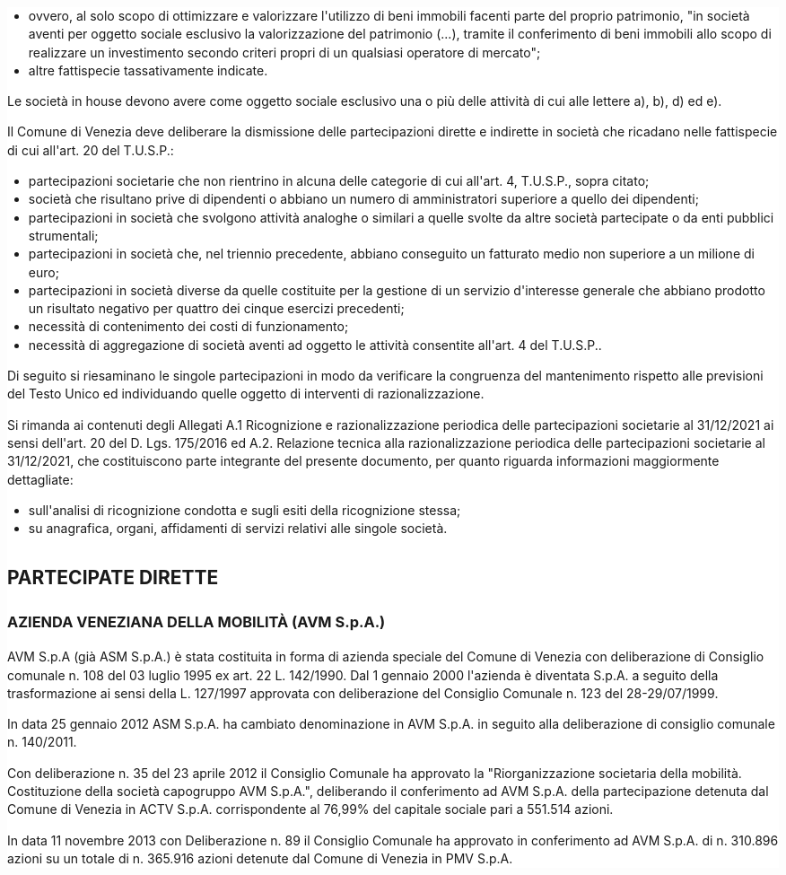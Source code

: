 - ovvero, al solo scopo di ottimizzare e valorizzare l'utilizzo di beni immobili facenti parte del proprio patrimonio, "in società aventi per oggetto sociale esclusivo la valorizzazione del patrimonio (...), tramite il conferimento di beni immobili allo scopo di realizzare un investimento secondo criteri propri di un qualsiasi operatore di mercato";
- altre fattispecie tassativamente indicate.

Le società in house devono avere come oggetto sociale esclusivo una o più delle attività di cui alle lettere a), b), d) ed e).

Il Comune di Venezia deve deliberare la dismissione delle partecipazioni dirette e indirette in società che ricadano nelle fattispecie di cui all'art. 20 del T.U.S.P.:
- partecipazioni societarie che non rientrino in alcuna delle categorie di cui all'art. 4, T.U.S.P., sopra citato;
- società che risultano prive di dipendenti o abbiano un numero di amministratori superiore a quello dei dipendenti;
- partecipazioni in società che svolgono attività analoghe o similari a quelle svolte da altre società partecipate o da enti pubblici strumentali;
- partecipazioni in società che, nel triennio precedente, abbiano conseguito un fatturato medio non superiore a un milione di euro;
- partecipazioni in società diverse da quelle costituite per la gestione di un servizio d'interesse generale che abbiano prodotto un risultato negativo per quattro dei cinque esercizi precedenti;
- necessità di contenimento dei costi di funzionamento;
- necessità di aggregazione di società aventi ad oggetto le attività consentite all'art. 4 del T.U.S.P..

Di seguito si riesaminano le singole partecipazioni in modo da verificare la congruenza del mantenimento rispetto alle previsioni del Testo Unico ed individuando quelle oggetto di interventi di razionalizzazione.

Si rimanda ai contenuti degli Allegati A.1 Ricognizione e razionalizzazione periodica delle partecipazioni societarie al 31/12/2021 ai sensi dell'art. 20 del D. Lgs. 175/2016 ed A.2. Relazione tecnica alla razionalizzazione periodica delle partecipazioni societarie al 31/12/2021, che costituiscono parte integrante del presente documento, per quanto riguarda informazioni maggiormente dettagliate:
- sull'analisi di ricognizione condotta e sugli esiti della ricognizione stessa;
- su anagrafica, organi, affidamenti di servizi relativi alle singole società.

## PARTECIPATE DIRETTE
### AZIENDA VENEZIANA DELLA MOBILITÀ (AVM S.p.A.)
AVM S.p.A (già ASM S.p.A.) è stata costituita in forma di azienda speciale del Comune di Venezia con deliberazione di Consiglio comunale n. 108 del 03 luglio 1995 ex art. 22 L. 142/1990. Dal 1 gennaio 2000 l'azienda è diventata S.p.A. a seguito della trasformazione ai sensi della L. 127/1997 approvata con deliberazione del Consiglio Comunale n. 123 del 28-29/07/1999.

In data 25 gennaio 2012 ASM S.p.A. ha cambiato denominazione in AVM S.p.A. in seguito alla deliberazione di consiglio comunale n. 140/2011.

Con deliberazione n. 35 del 23 aprile 2012 il Consiglio Comunale ha approvato la "Riorganizzazione societaria della mobilità. Costituzione della società capogruppo AVM S.p.A.", deliberando il conferimento ad AVM S.p.A. della partecipazione detenuta dal Comune di Venezia in ACTV S.p.A. corrispondente al 76,99% del capitale sociale pari a 551.514 azioni.

In data 11 novembre 2013 con Deliberazione n. 89 il Consiglio Comunale ha approvato in conferimento ad AVM S.p.A. di n. 310.896 azioni su un totale di n. 365.916 azioni detenute dal Comune di Venezia in PMV S.p.A.
